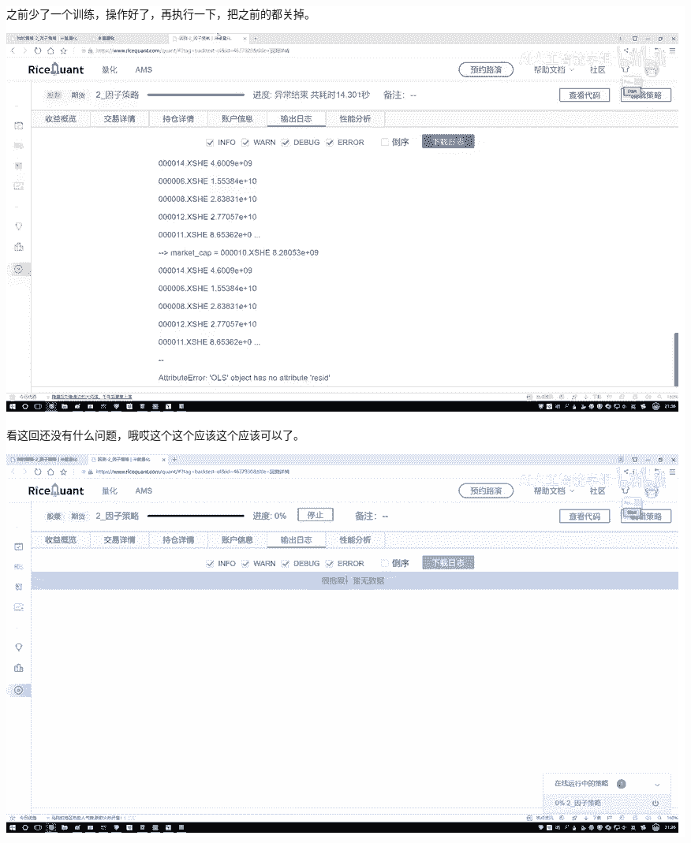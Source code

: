 之前少了一个训练，操作好了，再执行一下，把之前的都关掉。

![](img/cf006c2f4b8c3fe61481c0c4ec37d395_49.png)

看这回还没有什么问题，哦哎这个这个应该这个应该可以了。

![](img/cf006c2f4b8c3fe61481c0c4ec37d395_51.png)
